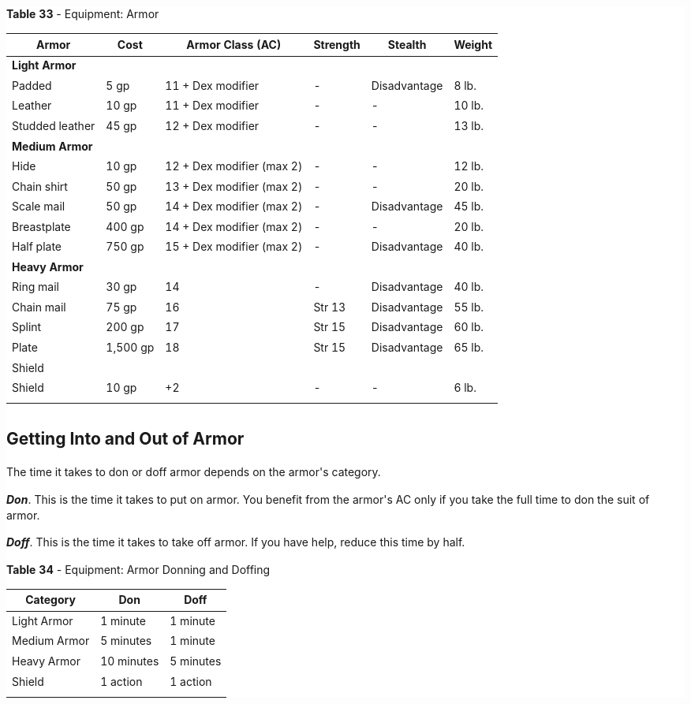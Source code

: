 **Table** **33** - Equipment: Armor

| Armor            | Cost     | Armor Class (AC)          | Strength | Stealth      | Weight |
| ---------------- | -------- | ------------------------- | -------- | ------------ | ------ |
| **Light Armor**  |          |                           |          |              |        |
| Padded           | 5 gp     | 11 + Dex modifier         | -        | Disadvantage | 8 lb.  |
| Leather          | 10 gp    | 11 + Dex modifier         | -        | -            | 10 lb. |
| Studded leather  | 45 gp    | 12 + Dex modifier         | -        | -            | 13 lb. |
| **Medium Armor** |          |                           |          |              |        |
| Hide             | 10 gp    | 12 + Dex modifier (max 2) | -        | -            | 12 lb. |
| Chain shirt      | 50 gp    | 13 + Dex modifier (max 2) | -        | -            | 20 lb. |
| Scale mail       | 50 gp    | 14 + Dex modifier (max 2) | -        | Disadvantage | 45 lb. |
| Breastplate      | 400 gp   | 14 + Dex modifier (max 2) | -        | -            | 20 lb. |
| Half plate       | 750 gp   | 15 + Dex modifier (max 2) | -        | Disadvantage | 40 lb. |
| **Heavy Armor**  |          |                           |          |              |        |
| Ring mail        | 30 gp    | 14                        | -        | Disadvantage | 40 lb. |
| Chain mail       | 75 gp    | 16                        | Str 13   | Disadvantage | 55 lb. |
| Splint           | 200 gp   | 17                        | Str 15   | Disadvantage | 60 lb. |
| Plate            | 1,500 gp | 18                        | Str 15   | Disadvantage | 65 lb. |
| Shield           |          |                           |          |              |        |
| Shield           | 10 gp    | +2                        | -        | -            | 6 lb.  |
|                  |          |                           |          |              |        |

## Getting Into and Out of Armor

The time it takes to don or doff armor depends on the armor's category.

***Don***. This is the time it takes to put on armor. You benefit from the armor's AC only if you take the full time to don the suit of armor.

***Doff***. This is the time it takes to take off armor. If you have help, reduce this time by half.

**Table** **34** - Equipment: Armor Donning and Doffing

| Category     | Don        | Doff      |
| ------------ | ---------- | --------- |
| Light Armor  | 1 minute   | 1 minute  |
| Medium Armor | 5 minutes  | 1 minute  |
| Heavy Armor  | 10 minutes | 5 minutes |
| Shield       | 1 action   | 1 action  |
|              |            |           |

